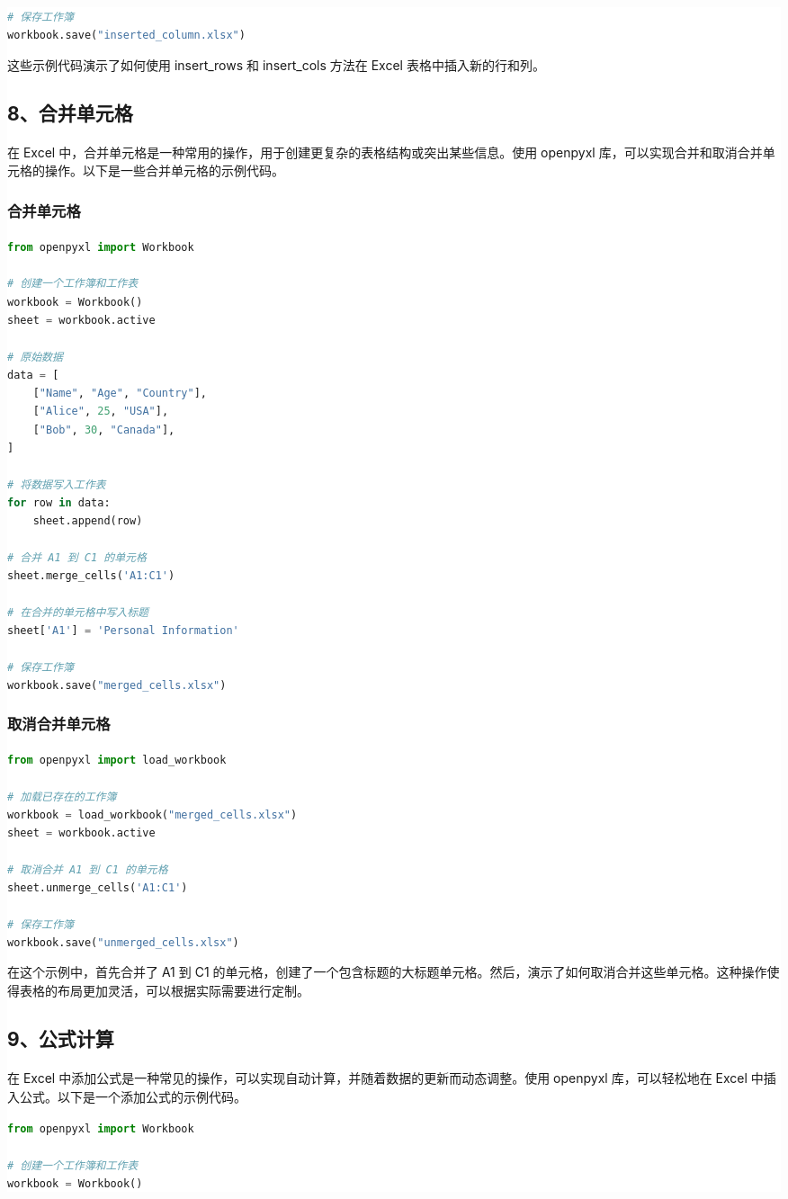 ```python
# 保存工作簿
workbook.save("inserted_column.xlsx")
```
这些示例代码演示了如何使用 insert_rows 和 insert_cols 方法在 Excel 表格中插入新的行和列。
<a name="xU34n"></a>
## 8、合并单元格
在 Excel 中，合并单元格是一种常用的操作，用于创建更复杂的表格结构或突出某些信息。使用 openpyxl 库，可以实现合并和取消合并单元格的操作。以下是一些合并单元格的示例代码。
<a name="G8zwJ"></a>
### 合并单元格
```python
from openpyxl import Workbook

# 创建一个工作簿和工作表
workbook = Workbook()
sheet = workbook.active

# 原始数据
data = [
    ["Name", "Age", "Country"],
    ["Alice", 25, "USA"],
    ["Bob", 30, "Canada"],
]

# 将数据写入工作表
for row in data:
    sheet.append(row)

# 合并 A1 到 C1 的单元格
sheet.merge_cells('A1:C1')

# 在合并的单元格中写入标题
sheet['A1'] = 'Personal Information'

# 保存工作簿
workbook.save("merged_cells.xlsx")
```
<a name="bnNpM"></a>
### 取消合并单元格
```python
from openpyxl import load_workbook

# 加载已存在的工作簿
workbook = load_workbook("merged_cells.xlsx")
sheet = workbook.active

# 取消合并 A1 到 C1 的单元格
sheet.unmerge_cells('A1:C1')

# 保存工作簿
workbook.save("unmerged_cells.xlsx")
```
在这个示例中，首先合并了 A1 到 C1 的单元格，创建了一个包含标题的大标题单元格。然后，演示了如何取消合并这些单元格。这种操作使得表格的布局更加灵活，可以根据实际需要进行定制。
<a name="MFW5Z"></a>
## 9、公式计算
在 Excel 中添加公式是一种常见的操作，可以实现自动计算，并随着数据的更新而动态调整。使用 openpyxl 库，可以轻松地在 Excel 中插入公式。以下是一个添加公式的示例代码。
```python
from openpyxl import Workbook

# 创建一个工作簿和工作表
workbook = Workbook()
```
